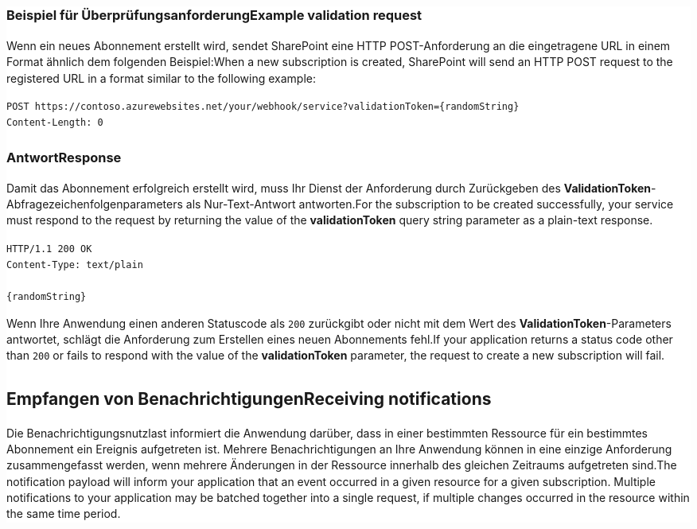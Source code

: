 ### <a name="example-validation-request"></a><span data-ttu-id="650d0-128">Beispiel für Überprüfungsanforderung</span><span class="sxs-lookup"><span data-stu-id="650d0-128">Example validation request</span></span>

<span data-ttu-id="650d0-129">Wenn ein neues Abonnement erstellt wird, sendet SharePoint eine HTTP POST-Anforderung an die eingetragene URL in einem Format ähnlich dem folgenden Beispiel:</span><span class="sxs-lookup"><span data-stu-id="650d0-129">When a new subscription is created, SharePoint will send an HTTP POST request to the registered URL in a format similar to the following example:</span></span>


```http
POST https://contoso.azurewebsites.net/your/webhook/service?validationToken={randomString}
Content-Length: 0
```

### <a name="response"></a><span data-ttu-id="650d0-130">Antwort</span><span class="sxs-lookup"><span data-stu-id="650d0-130">Response</span></span>

<span data-ttu-id="650d0-131">Damit das Abonnement erfolgreich erstellt wird, muss Ihr Dienst der Anforderung durch Zurückgeben des **ValidationToken**-Abfragezeichenfolgenparameters als Nur-Text-Antwort antworten.</span><span class="sxs-lookup"><span data-stu-id="650d0-131">For the subscription to be created successfully, your service must respond to the request by returning the value of the **validationToken** query string parameter as a plain-text response.</span></span>

```http
HTTP/1.1 200 OK
Content-Type: text/plain

{randomString}
```

<span data-ttu-id="650d0-132">Wenn Ihre Anwendung einen anderen Statuscode als `200` zurückgibt oder nicht mit dem Wert des **ValidationToken**-Parameters antwortet, schlägt die Anforderung zum Erstellen eines neuen Abonnements fehl.</span><span class="sxs-lookup"><span data-stu-id="650d0-132">If your application returns a status code other than `200` or fails to respond with the value of the **validationToken** parameter, the request to create a new subscription will fail.</span></span>

## <a name="receiving-notifications"></a><span data-ttu-id="650d0-133">Empfangen von Benachrichtigungen</span><span class="sxs-lookup"><span data-stu-id="650d0-133">Receiving notifications</span></span>
<span data-ttu-id="650d0-p108">Die Benachrichtigungsnutzlast informiert die Anwendung darüber, dass in einer bestimmten Ressource für ein bestimmtes Abonnement ein Ereignis aufgetreten ist. Mehrere Benachrichtigungen an Ihre Anwendung können in eine einzige Anforderung zusammengefasst werden, wenn mehrere Änderungen in der Ressource innerhalb des gleichen Zeitraums aufgetreten sind.</span><span class="sxs-lookup"><span data-stu-id="650d0-p108">The notification payload will inform your application that an event occurred in a given resource for a given subscription. Multiple notifications to your application may be batched together into a single request, if multiple changes occurred in the resource within the same time period.</span></span>
